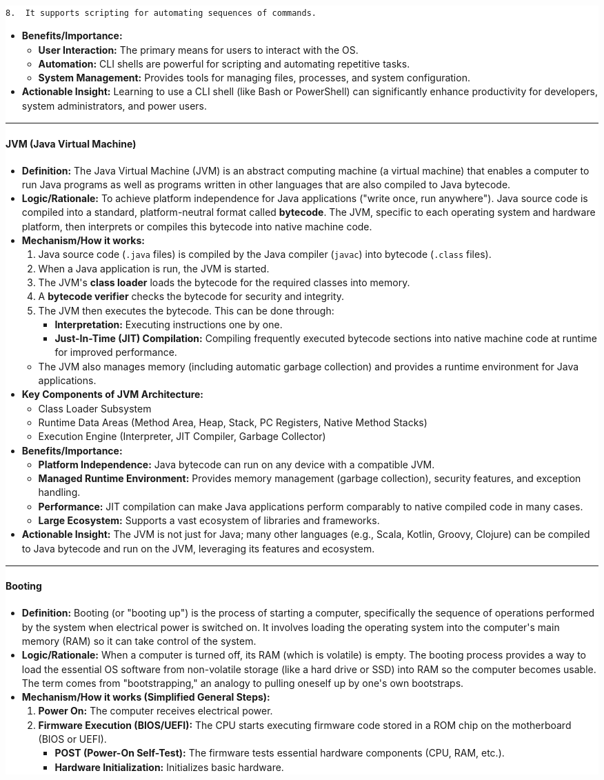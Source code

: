     8.  It supports scripting for automating sequences of commands.
*   **Benefits/Importance:**
    *   **User Interaction:** The primary means for users to interact with the OS.
    *   **Automation:** CLI shells are powerful for scripting and automating repetitive tasks.
    *   **System Management:** Provides tools for managing files, processes, and system configuration.
*   **Actionable Insight:** Learning to use a CLI shell (like Bash or PowerShell) can significantly enhance productivity for developers, system administrators, and power users.

---

#### JVM (Java Virtual Machine)

*   **Definition:** The Java Virtual Machine (JVM) is an abstract computing machine (a virtual machine) that enables a computer to run Java programs as well as programs written in other languages that are also compiled to Java bytecode.
*   **Logic/Rationale:** To achieve platform independence for Java applications ("write once, run anywhere"). Java source code is compiled into a standard, platform-neutral format called **bytecode**. The JVM, specific to each operating system and hardware platform, then interprets or compiles this bytecode into native machine code.
*   **Mechanism/How it works:**
    1.  Java source code (`.java` files) is compiled by the Java compiler (`javac`) into bytecode (`.class` files).
    2.  When a Java application is run, the JVM is started.
    3.  The JVM's **class loader** loads the bytecode for the required classes into memory.
    4.  A **bytecode verifier** checks the bytecode for security and integrity.
    5.  The JVM then executes the bytecode. This can be done through:
        *   **Interpretation:** Executing instructions one by one.
        *   **Just-In-Time (JIT) Compilation:** Compiling frequently executed bytecode sections into native machine code at runtime for improved performance.
    *   The JVM also manages memory (including automatic garbage collection) and provides a runtime environment for Java applications.
*   **Key Components of JVM Architecture:**
    *   Class Loader Subsystem
    *   Runtime Data Areas (Method Area, Heap, Stack, PC Registers, Native Method Stacks)
    *   Execution Engine (Interpreter, JIT Compiler, Garbage Collector)
*   **Benefits/Importance:**
    *   **Platform Independence:** Java bytecode can run on any device with a compatible JVM.
    *   **Managed Runtime Environment:** Provides memory management (garbage collection), security features, and exception handling.
    *   **Performance:** JIT compilation can make Java applications perform comparably to native compiled code in many cases.
    *   **Large Ecosystem:** Supports a vast ecosystem of libraries and frameworks.
*   **Actionable Insight:** The JVM is not just for Java; many other languages (e.g., Scala, Kotlin, Groovy, Clojure) can be compiled to Java bytecode and run on the JVM, leveraging its features and ecosystem.

---

#### Booting

*   **Definition:** Booting (or "booting up") is the process of starting a computer, specifically the sequence of operations performed by the system when electrical power is switched on. It involves loading the operating system into the computer's main memory (RAM) so it can take control of the system.
*   **Logic/Rationale:** When a computer is turned off, its RAM (which is volatile) is empty. The booting process provides a way to load the essential OS software from non-volatile storage (like a hard drive or SSD) into RAM so the computer becomes usable. The term comes from "bootstrapping," an analogy to pulling oneself up by one's own bootstraps.
*   **Mechanism/How it works (Simplified General Steps):**
    1.  **Power On:** The computer receives electrical power.
    2.  **Firmware Execution (BIOS/UEFI):** The CPU starts executing firmware code stored in a ROM chip on the motherboard (BIOS or UEFI).
        *   **POST (Power-On Self-Test):** The firmware tests essential hardware components (CPU, RAM, etc.).
        *   **Hardware Initialization:** Initializes basic hardware.